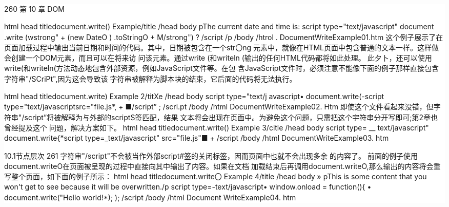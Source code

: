 260 第 10 章 DOM



html
head
titledocument.write() Example/title
/head
body
pThe current date and time is:
script type="text/javascript"
document .write (wstrong" + (new DateO ) .toStringO + M/strong") ?
/script
/p
/body
/htrol
.	DocumentWriteExample01.htm
这个例子展示了在页面加载过程中输出当前日期和时间的代码。其中，日期被包含在一个str〇ng 元素中，就像在HTML页面中包含普通的文本一样。这样做会创建一个DOM元素，而且可以在将来访 问该元素。通过write (和writeln (输出的任何HTML代码都将如此处理。
此夕卜，还可以使用write(和writeln(方法动态地包含外部资源，例如JavaScript文件等。在包 含JavaScript文件时，必须注意不能像下面的例子那样直接包含字符串"/SCriPt",因为这会导致该 字符串被解释为脚本块的结束，它后面的代码将无法执行。



html
head
titledocument.write) Example 2/titXe
/head
body
script type="text/j avascript•
document.write(-script type=\"text/javascriptsrc=\"file.js\*, +
■/script” ;
/scri.pt
/body
/html
DocumentWriteExample02. Htm
即使这个文件看起来没错，但字符串"/script”将被解释为与外部的scriptS签匹配，结果 文本将会出现在页面中。为避免这个问题，只需把这个宇符串分开写即可;第2章也曾经提及这个 问題，解决方案如下。
html
head
titledocument.write() Example 3/citle
/head
body
script type= __ text/javascript" 
document.write{*script type=\_text/javascript\" src=\"file.js\"■ +
/script
/body
/html
DocumentWriteExample03. htm

10.1节点层次 261
字符审"\/script"不会被当作外部script#签的关闭标签，因而页面中也就不会出现多余 的内容了。
前面的例子使用document.writeO在页面被呈现的过程中直接向其中输出了内容。如果在文档 加载结束后再调用document.writeO,那么输出的内容将会重写整个页面，如下面的例子所示：
html
head
titledocument.write〇 Example 4/title
/head
body	»
pThis is some content that you won't get to see because it will be overwritten./p script type=-text/javascript•
window.onload = function(){	•
document.write("Hello world!*);
);
/script
/body
/html
Document WriteExample04. htm